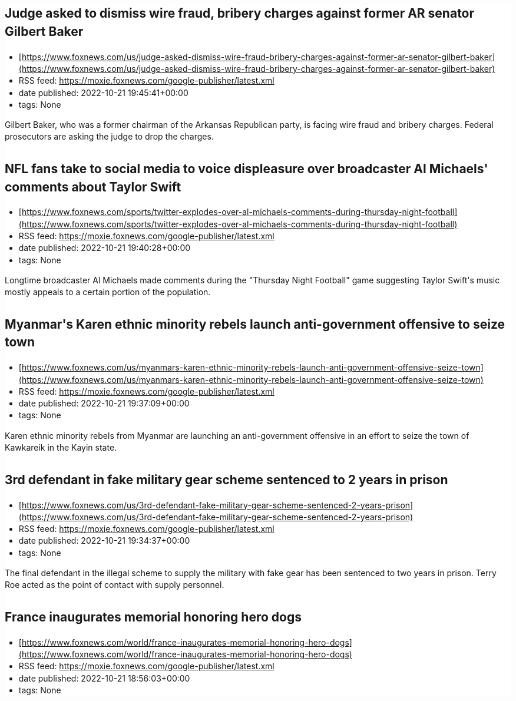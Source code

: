 ## Judge asked to dismiss wire fraud, bribery charges against former AR senator Gilbert Baker
 - [https://www.foxnews.com/us/judge-asked-dismiss-wire-fraud-bribery-charges-against-former-ar-senator-gilbert-baker](https://www.foxnews.com/us/judge-asked-dismiss-wire-fraud-bribery-charges-against-former-ar-senator-gilbert-baker)
 - RSS feed: https://moxie.foxnews.com/google-publisher/latest.xml
 - date published: 2022-10-21 19:45:41+00:00
 - tags: None

Gilbert Baker, who was a former chairman of the Arkansas Republican party, is facing wire fraud and bribery charges. Federal prosecutors are asking the judge to drop the charges.

## NFL fans take to social media to voice displeasure over broadcaster Al Michaels' comments about Taylor Swift
 - [https://www.foxnews.com/sports/twitter-explodes-over-al-michaels-comments-during-thursday-night-football](https://www.foxnews.com/sports/twitter-explodes-over-al-michaels-comments-during-thursday-night-football)
 - RSS feed: https://moxie.foxnews.com/google-publisher/latest.xml
 - date published: 2022-10-21 19:40:28+00:00
 - tags: None

Longtime broadcaster Al Michaels made comments during the "Thursday Night Football" game suggesting Taylor Swift's music mostly appeals to a certain portion of the population.

## Myanmar's Karen ethnic minority rebels launch anti-government offensive to seize town
 - [https://www.foxnews.com/us/myanmars-karen-ethnic-minority-rebels-launch-anti-government-offensive-seize-town](https://www.foxnews.com/us/myanmars-karen-ethnic-minority-rebels-launch-anti-government-offensive-seize-town)
 - RSS feed: https://moxie.foxnews.com/google-publisher/latest.xml
 - date published: 2022-10-21 19:37:09+00:00
 - tags: None

Karen ethnic minority rebels from Myanmar are launching an anti-government offensive in an effort to seize the town of Kawkareik in the Kayin state.

## 3rd defendant in fake military gear scheme sentenced to 2 years in prison
 - [https://www.foxnews.com/us/3rd-defendant-fake-military-gear-scheme-sentenced-2-years-prison](https://www.foxnews.com/us/3rd-defendant-fake-military-gear-scheme-sentenced-2-years-prison)
 - RSS feed: https://moxie.foxnews.com/google-publisher/latest.xml
 - date published: 2022-10-21 19:34:37+00:00
 - tags: None

The final defendant in the illegal scheme to supply the military with fake gear has been sentenced to two years in prison. Terry Roe acted as the point of contact with supply personnel.

## France inaugurates memorial honoring hero dogs
 - [https://www.foxnews.com/world/france-inaugurates-memorial-honoring-hero-dogs](https://www.foxnews.com/world/france-inaugurates-memorial-honoring-hero-dogs)
 - RSS feed: https://moxie.foxnews.com/google-publisher/latest.xml
 - date published: 2022-10-21 18:56:03+00:00
 - tags: None
